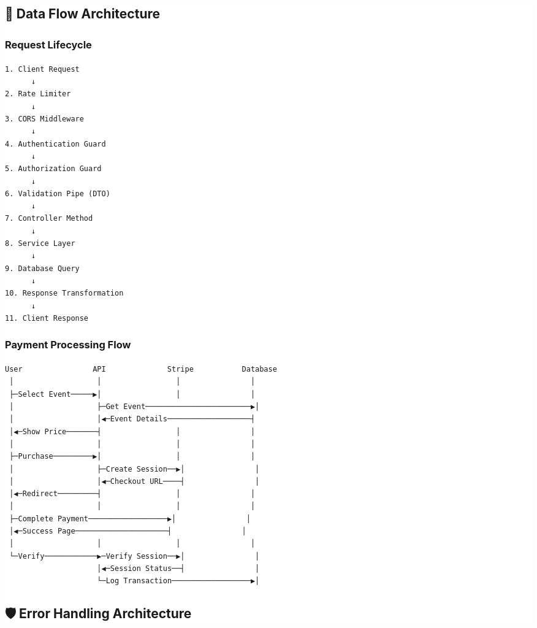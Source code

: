 ## 🔄 Data Flow Architecture

### Request Lifecycle
```
1. Client Request
      ↓
2. Rate Limiter
      ↓
3. CORS Middleware
      ↓
4. Authentication Guard
      ↓
5. Authorization Guard
      ↓
6. Validation Pipe (DTO)
      ↓
7. Controller Method
      ↓
8. Service Layer
      ↓
9. Database Query
      ↓
10. Response Transformation
      ↓
11. Client Response
```

### Payment Processing Flow
```
User                API              Stripe           Database
 │                   │                 │                │
 ├─Select Event─────▶│                 │                │
 │                   ├─Get Event────────────────────────▶│
 │                   │◀─Event Details───────────────────┤
 │◀─Show Price───────┤                 │                │
 │                   │                 │                │
 ├─Purchase─────────▶│                 │                │
 │                   ├─Create Session──▶│                │
 │                   │◀─Checkout URL────┤                │
 │◀─Redirect─────────┤                 │                │
 │                   │                 │                │
 ├─Complete Payment──────────────────▶│                │
 │◀─Success Page─────────────────────┤                │
 │                   │                 │                │
 └─Verify────────────▶─Verify Session──▶│                │
                     │◀─Session Status──┤                │
                     └─Log Transaction──────────────────▶│
```

## 🛡️ Error Handling Architecture

